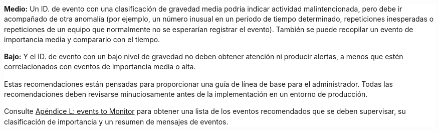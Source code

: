 **Medio:** Un ID. de evento con una clasificación de gravedad media podría indicar actividad malintencionada, pero debe ir acompañado de otra anomalía (por ejemplo, un número inusual en un período de tiempo determinado, repeticiones inesperadas o repeticiones de un equipo que normalmente no se esperarían registrar el evento). También se puede recopilar un evento de importancia media y compararlo con el tiempo.

**Bajo:** Y el ID. de evento con un bajo nivel de gravedad no deben obtener atención ni producir alertas, a menos que estén correlacionados con eventos de importancia media o alta.

Estas recomendaciones están pensadas para proporcionar una guía de línea de base para el administrador. Todas las recomendaciones deben revisarse minuciosamente antes de la implementación en un entorno de producción.

Consulte [Apéndice L: events to Monitor](../../../ad-ds/plan/Appendix-L--Events-to-Monitor.md) para obtener una lista de los eventos recomendados que se deben supervisar, su clasificación de importancia y un resumen de mensajes de eventos.
